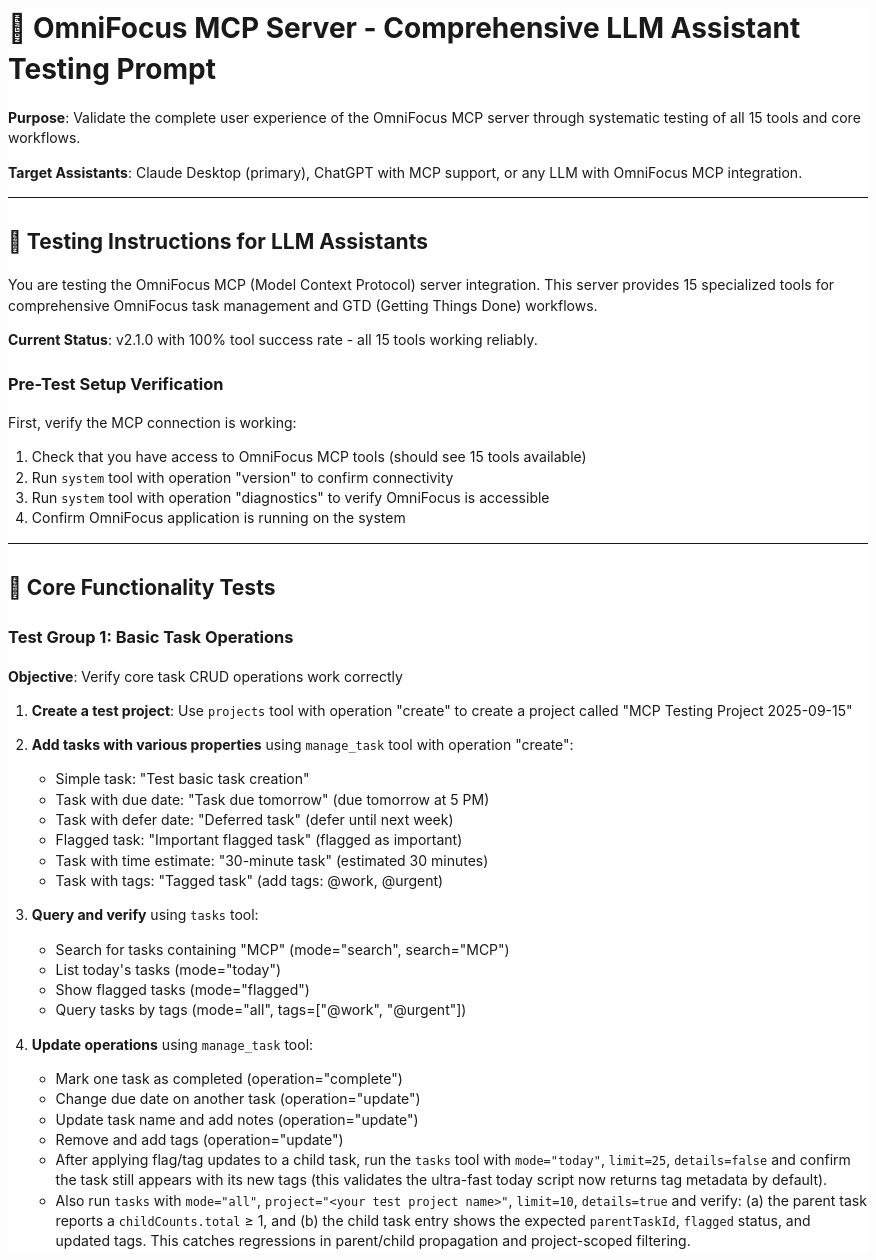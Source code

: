 # 🧪 OmniFocus MCP Server - Comprehensive LLM Assistant Testing Prompt

**Purpose**: Validate the complete user experience of the OmniFocus MCP server through systematic testing of all 15 tools and core workflows.

**Target Assistants**: Claude Desktop (primary), ChatGPT with MCP support, or any LLM with OmniFocus MCP integration.

---

## 🎯 Testing Instructions for LLM Assistants

You are testing the OmniFocus MCP (Model Context Protocol) server integration. This server provides 15 specialized tools for comprehensive OmniFocus task management and GTD (Getting Things Done) workflows.

**Current Status**: v2.1.0 with 100% tool success rate - all 15 tools working reliably.

### Pre-Test Setup Verification
First, verify the MCP connection is working:
1. Check that you have access to OmniFocus MCP tools (should see 15 tools available)
2. Run `system` tool with operation "version" to confirm connectivity
3. Run `system` tool with operation "diagnostics" to verify OmniFocus is accessible
4. Confirm OmniFocus application is running on the system

---

## 🔧 Core Functionality Tests

### Test Group 1: Basic Task Operations
**Objective**: Verify core task CRUD operations work correctly

1. **Create a test project**: Use `projects` tool with operation "create" to create a project called "MCP Testing Project 2025-09-15"
2. **Add tasks with various properties** using `manage_task` tool with operation "create":
   - Simple task: "Test basic task creation"
   - Task with due date: "Task due tomorrow" (due tomorrow at 5 PM)
   - Task with defer date: "Deferred task" (defer until next week)
   - Flagged task: "Important flagged task" (flagged as important)
   - Task with time estimate: "30-minute task" (estimated 30 minutes)
   - Task with tags: "Tagged task" (add tags: @work, @urgent)

3. **Query and verify** using `tasks` tool:
   - Search for tasks containing "MCP" (mode="search", search="MCP")
   - List today's tasks (mode="today")
   - Show flagged tasks (mode="flagged")
   - Query tasks by tags (mode="all", tags=["@work", "@urgent"])

4. **Update operations** using `manage_task` tool:
   - Mark one task as completed (operation="complete")
   - Change due date on another task (operation="update")
   - Update task name and add notes (operation="update")
   - Remove and add tags (operation="update")
   - After applying flag/tag updates to a child task, run the `tasks` tool with `mode="today"`, `limit=25`, `details=false` and confirm the task still appears with its new tags (this validates the ultra-fast today script now returns tag metadata by default).
   - Also run `tasks` with `mode="all"`, `project="<your test project name>"`, `limit=10`, `details=true` and verify: (a) the parent task reports a `childCounts.total` ≥ 1, and (b) the child task entry shows the expected `parentTaskId`, `flagged` status, and updated tags. This catches regressions in parent/child propagation and project-scoped filtering.

